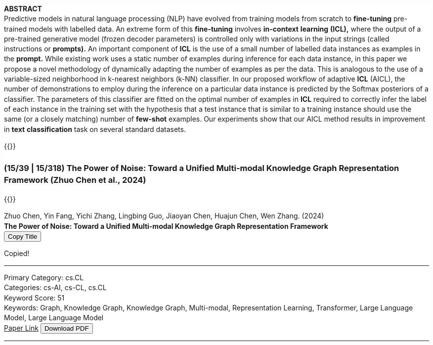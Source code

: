 

**ABSTRACT**  
Predictive models in natural language processing (NLP) have evolved from training models from scratch to <b>fine-tuning</b> pre-trained models with labelled data. An extreme form of this <b>fine-tuning</b> involves <b>in-context</b> <b>learning</b> <b>(ICL),</b> where the output of a pre-trained generative model (frozen decoder parameters) is controlled only with variations in the input strings (called instructions or <b>prompts).</b> An important component of <b>ICL</b> is the use of a small number of labelled data instances as examples in the <b>prompt.</b> While existing work uses a static number of examples during inference for each data instance, in this paper we propose a novel methodology of dynamically adapting the number of examples as per the data. This is analogous to the use of a variable-sized neighborhood in k-nearest neighbors (k-NN) classifier. In our proposed workflow of adaptive <b>ICL</b> (AICL), the number of demonstrations to employ during the inference on a particular data instance is predicted by the Softmax posteriors of a classifier. The parameters of this classifier are fitted on the optimal number of examples in <b>ICL</b> required to correctly infer the label of each instance in the training set with the hypothesis that a test instance that is similar to a training instance should use the same (or a closely matching) number of <b>few-shot</b> examples. Our experiments show that our AICL method results in improvement in <b>text</b> <b>classification</b> task on several standard datasets.

{{</citation>}}


### (15/39 | 15/318) The Power of Noise: Toward a Unified Multi-modal Knowledge Graph Representation Framework (Zhuo Chen et al., 2024)

{{<citation>}}

Zhuo Chen, Yin Fang, Yichi Zhang, Lingbing Guo, Jiaoyan Chen, Huajun Chen, Wen Zhang. (2024)  
**The Power of Noise: Toward a Unified Multi-modal Knowledge Graph Representation Framework**
<br/>
<button class="copy-to-clipboard" title="The Power of Noise: Toward a Unified Multi-modal Knowledge Graph Representation Framework" index=15>
  <span class="copy-to-clipboard-item">Copy Title<span>
</button>
<div class="toast toast-copied toast-index-15 align-items-center text-bg-secondary border-0 position-absolute top-0 end-0" role="alert" aria-live="assertive" aria-atomic="true">
  <div class="d-flex">
    <div class="toast-body">
      Copied!
    </div>
  </div>
</div>

---
Primary Category: cs.CL  
Categories: cs-AI, cs-CL, cs.CL  
Keyword Score: 51  
Keywords: Graph, Knowledge Graph, Knowledge Graph, Multi-modal, Representation Learning, Transformer, Large Language Model, Large Language Model  
<a type="button" class="btn btn-outline-primary" href="http://arxiv.org/abs/2403.06832v1" target="_blank" >Paper Link</a>
<button type="button" class="btn btn-outline-primary download-pdf" url="https://arxiv.org/pdf/2403.06832v1.pdf" filename="2403.06832v1.pdf">Download PDF</button>

---